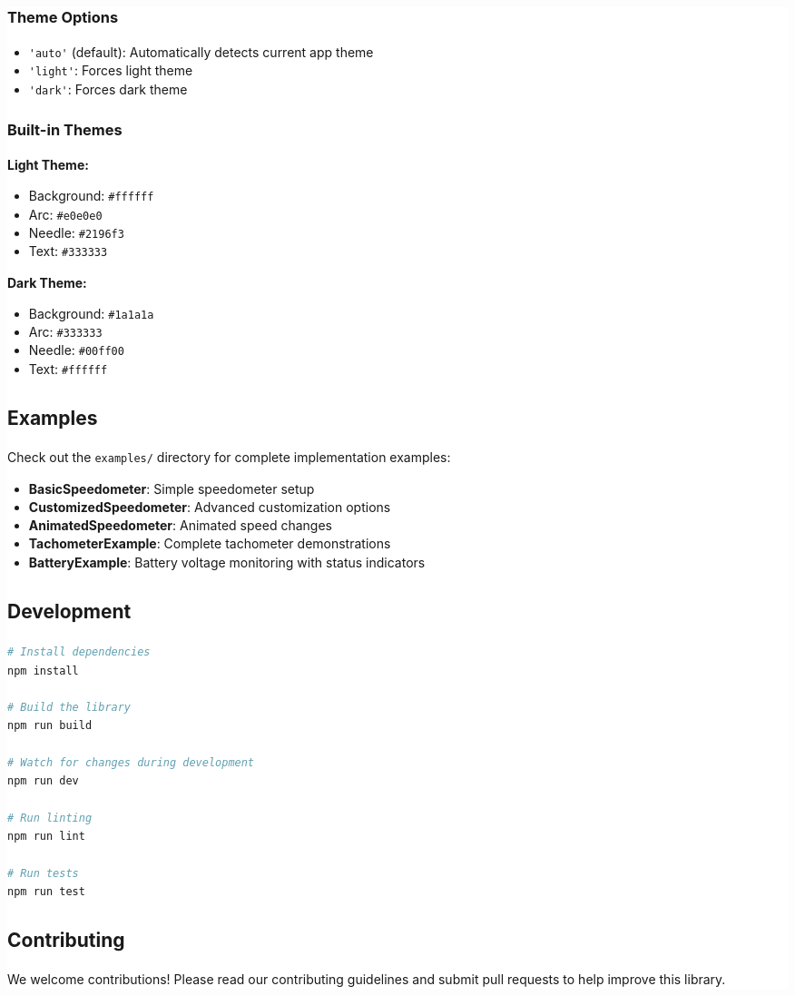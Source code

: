 ### Theme Options

- `'auto'` (default): Automatically detects current app theme
- `'light'`: Forces light theme
- `'dark'`: Forces dark theme

### Built-in Themes

**Light Theme:**
- Background: `#ffffff`
- Arc: `#e0e0e0`
- Needle: `#2196f3`
- Text: `#333333`

**Dark Theme:**
- Background: `#1a1a1a`
- Arc: `#333333`
- Needle: `#00ff00`
- Text: `#ffffff`

## Examples

Check out the `examples/` directory for complete implementation examples:

- **BasicSpeedometer**: Simple speedometer setup
- **CustomizedSpeedometer**: Advanced customization options
- **AnimatedSpeedometer**: Animated speed changes
- **TachometerExample**: Complete tachometer demonstrations
- **BatteryExample**: Battery voltage monitoring with status indicators

## Development

```bash
# Install dependencies
npm install

# Build the library
npm run build

# Watch for changes during development
npm run dev

# Run linting
npm run lint

# Run tests
npm run test
```

## Contributing

We welcome contributions! Please read our contributing guidelines and submit pull requests to help improve this library.
